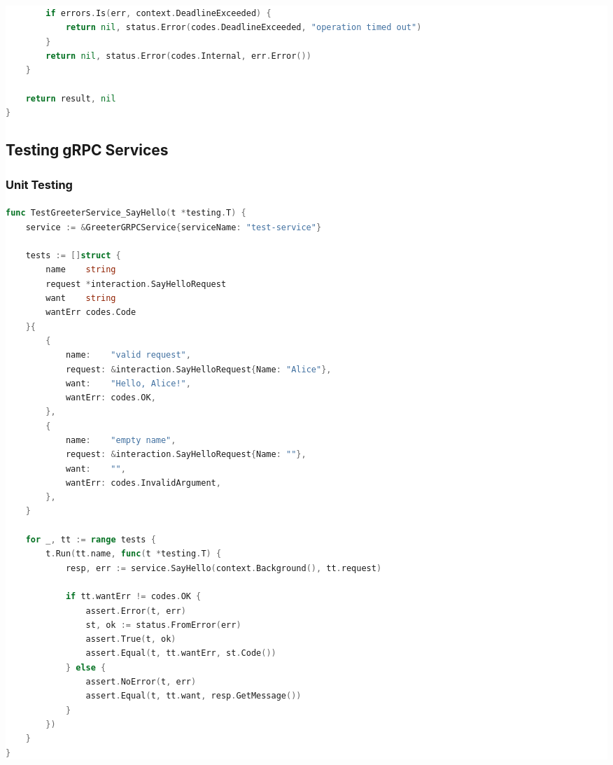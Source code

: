 ```go
        if errors.Is(err, context.DeadlineExceeded) {
            return nil, status.Error(codes.DeadlineExceeded, "operation timed out")
        }
        return nil, status.Error(codes.Internal, err.Error())
    }
    
    return result, nil
}
```

## Testing gRPC Services

### Unit Testing

```go
func TestGreeterService_SayHello(t *testing.T) {
    service := &GreeterGRPCService{serviceName: "test-service"}
    
    tests := []struct {
        name    string
        request *interaction.SayHelloRequest
        want    string
        wantErr codes.Code
    }{
        {
            name:    "valid request",
            request: &interaction.SayHelloRequest{Name: "Alice"},
            want:    "Hello, Alice!",
            wantErr: codes.OK,
        },
        {
            name:    "empty name",
            request: &interaction.SayHelloRequest{Name: ""},
            want:    "",
            wantErr: codes.InvalidArgument,
        },
    }
    
    for _, tt := range tests {
        t.Run(tt.name, func(t *testing.T) {
            resp, err := service.SayHello(context.Background(), tt.request)
            
            if tt.wantErr != codes.OK {
                assert.Error(t, err)
                st, ok := status.FromError(err)
                assert.True(t, ok)
                assert.Equal(t, tt.wantErr, st.Code())
            } else {
                assert.NoError(t, err)
                assert.Equal(t, tt.want, resp.GetMessage())
            }
        })
    }
}
```
